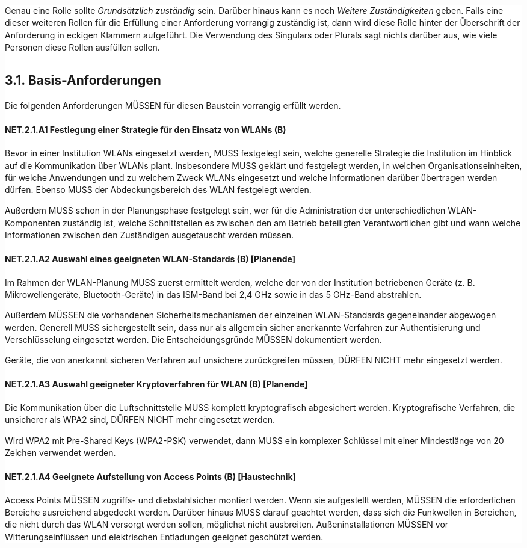Genau eine Rolle sollte *Grundsätzlich zuständig* sein. Darüber hinaus kann es noch *Weitere Zuständigkeiten* geben. Falls eine dieser weiteren Rollen für die Erfüllung einer Anforderung vorrangig zuständig ist, dann wird diese Rolle hinter der Überschrift der Anforderung in eckigen Klammern aufgeführt. Die Verwendung des Singulars oder Plurals sagt nichts darüber aus, wie viele Personen diese Rollen ausfüllen sollen.

## **3.1. Basis-Anforderungen**

Die folgenden Anforderungen MÜSSEN für diesen Baustein vorrangig erfüllt werden.

#### **NET.2.1.A1 Festlegung einer Strategie für den Einsatz von WLANs (B)**

Bevor in einer Institution WLANs eingesetzt werden, MUSS festgelegt sein, welche generelle Strategie die Institution im Hinblick auf die Kommunikation über WLANs plant. Insbesondere MUSS geklärt und festgelegt werden, in welchen Organisationseinheiten, für welche Anwendungen und zu welchem Zweck WLANs eingesetzt und welche Informationen darüber übertragen werden dürfen. Ebenso MUSS der Abdeckungsbereich des WLAN festgelegt werden.

Außerdem MUSS schon in der Planungsphase festgelegt sein, wer für die Administration der unterschiedlichen WLAN-Komponenten zuständig ist, welche Schnittstellen es zwischen den am Betrieb beteiligten Verantwortlichen gibt und wann welche Informationen zwischen den Zuständigen ausgetauscht werden müssen.

#### **NET.2.1.A2 Auswahl eines geeigneten WLAN-Standards (B) [Planende]**

Im Rahmen der WLAN-Planung MUSS zuerst ermittelt werden, welche der von der Institution betriebenen Geräte (z. B. Mikrowellengeräte, Bluetooth-Geräte) in das ISM-Band bei 2,4 GHz sowie in das 5 GHz-Band abstrahlen.

Außerdem MÜSSEN die vorhandenen Sicherheitsmechanismen der einzelnen WLAN-Standards gegeneinander abgewogen werden. Generell MUSS sichergestellt sein, dass nur als allgemein sicher anerkannte Verfahren zur Authentisierung und Verschlüsselung eingesetzt werden. Die Entscheidungsgründe MÜSSEN dokumentiert werden.

Geräte, die von anerkannt sicheren Verfahren auf unsichere zurückgreifen müssen, DÜRFEN NICHT mehr eingesetzt werden.

#### **NET.2.1.A3 Auswahl geeigneter Kryptoverfahren für WLAN (B) [Planende]**

Die Kommunikation über die Luftschnittstelle MUSS komplett kryptografisch abgesichert werden. Kryptografische Verfahren, die unsicherer als WPA2 sind, DÜRFEN NICHT mehr eingesetzt werden.

Wird WPA2 mit Pre-Shared Keys (WPA2-PSK) verwendet, dann MUSS ein komplexer Schlüssel mit einer Mindestlänge von 20 Zeichen verwendet werden.

#### **NET.2.1.A4 Geeignete Aufstellung von Access Points (B) [Haustechnik]**

Access Points MÜSSEN zugriffs- und diebstahlsicher montiert werden. Wenn sie aufgestellt werden, MÜSSEN die erforderlichen Bereiche ausreichend abgedeckt werden. Darüber hinaus MUSS darauf geachtet werden, dass sich die Funkwellen in Bereichen, die nicht durch das WLAN versorgt werden sollen, möglichst nicht ausbreiten. Außeninstallationen MÜSSEN vor Witterungseinflüssen und elektrischen Entladungen geeignet geschützt werden.
